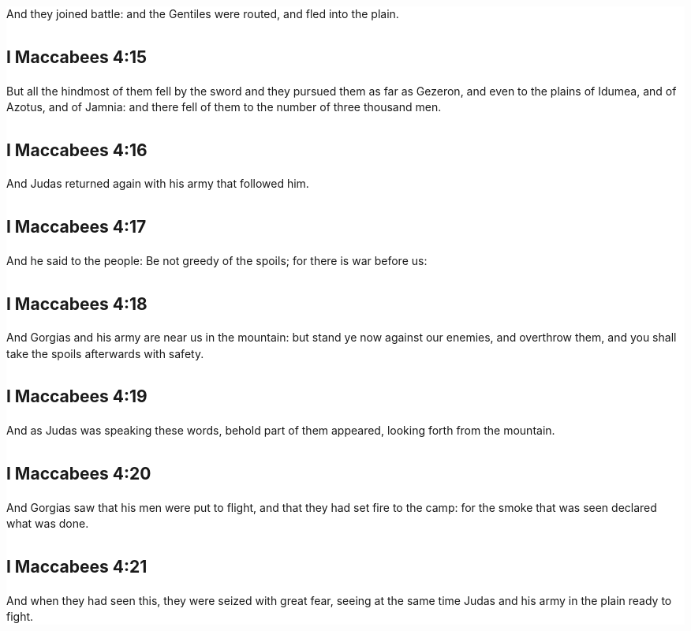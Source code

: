 And they joined battle: and the Gentiles were routed, and fled into the plain.


<a id="org869223f"></a>

## I Maccabees 4:15

But all the hindmost of them fell by the sword and they pursued them as far as Gezeron, and even to the plains of Idumea, and of Azotus, and of Jamnia: and there fell of them to the number of three thousand men.


<a id="org0c377a8"></a>

## I Maccabees 4:16

And Judas returned again with his army that followed him.


<a id="orgf2dd46e"></a>

## I Maccabees 4:17

And he said to the people: Be not greedy of the spoils; for there is war before us:


<a id="orgb0401e9"></a>

## I Maccabees 4:18

And Gorgias and his army are near us in the mountain: but stand ye now against our enemies, and overthrow them, and you shall take the spoils afterwards with safety.


<a id="orga7bf10a"></a>

## I Maccabees 4:19

And as Judas was speaking these words, behold part of them appeared, looking forth from the mountain.


<a id="org8e4ff25"></a>

## I Maccabees 4:20

And Gorgias saw that his men were put to flight, and that they had set fire to the camp: for the smoke that was seen declared what was done.


<a id="org4059082"></a>

## I Maccabees 4:21

And when they had seen this, they were seized with great fear, seeing at the same time Judas and his army in the plain ready to fight.
